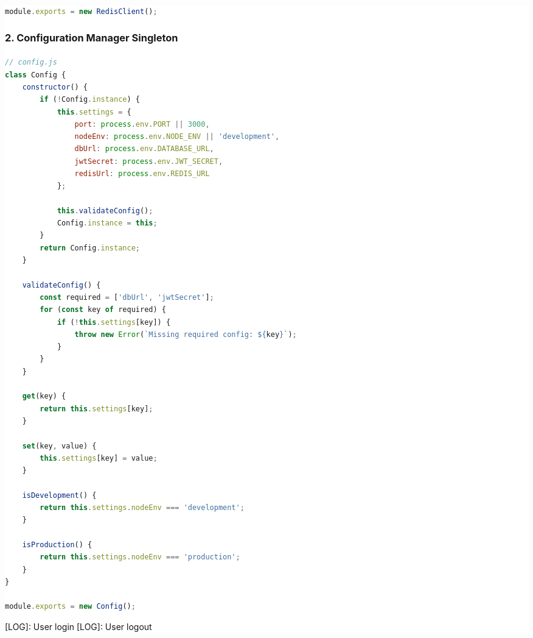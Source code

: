 ```javascript
module.exports = new RedisClient();
```

### 2. **Configuration Manager Singleton**

```javascript
// config.js
class Config {
    constructor() {
        if (!Config.instance) {
            this.settings = {
                port: process.env.PORT || 3000,
                nodeEnv: process.env.NODE_ENV || 'development',
                dbUrl: process.env.DATABASE_URL,
                jwtSecret: process.env.JWT_SECRET,
                redisUrl: process.env.REDIS_URL
            };
            
            this.validateConfig();
            Config.instance = this;
        }
        return Config.instance;
    }
    
    validateConfig() {
        const required = ['dbUrl', 'jwtSecret'];
        for (const key of required) {
            if (!this.settings[key]) {
                throw new Error(`Missing required config: ${key}`);
            }
        }
    }
    
    get(key) {
        return this.settings[key];
    }
    
    set(key, value) {
        this.settings[key] = value;
    }
    
    isDevelopment() {
        return this.settings.nodeEnv === 'development';
    }
    
    isProduction() {
        return this.settings.nodeEnv === 'production';
    }
}

module.exports = new Config();
```


[LOG]: User login
[LOG]: User logout